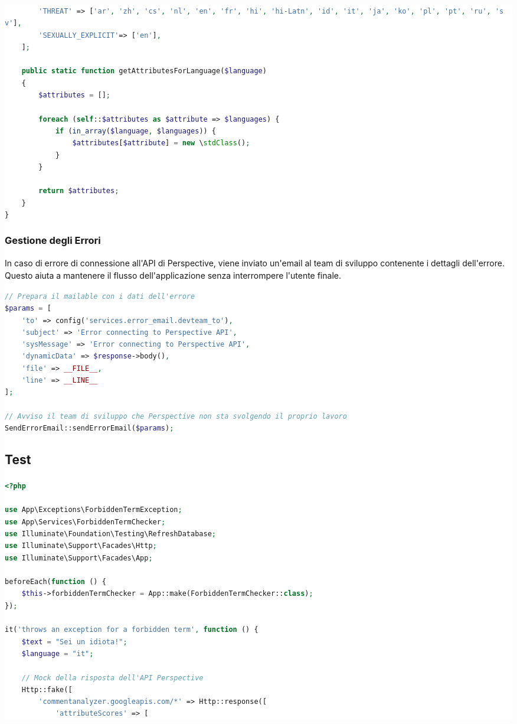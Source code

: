 ```php
        'THREAT' => ['ar', 'zh', 'cs', 'nl', 'en', 'fr', 'hi', 'hi-Latn', 'id', 'it', 'ja', 'ko', 'pl', 'pt', 'ru', 'sv'],
        'SEXUALLY_EXPLICIT'=> ['en'],
    ];

    public static function getAttributesForLanguage($language)
    {
        $attributes = [];

        foreach (self::$attributes as $attribute => $languages) {
            if (in_array($language, $languages)) {
                $attributes[$attribute] = new \stdClass();
            }
        }

        return $attributes;
    }
}
```

### **Gestione degli Errori**

In caso di errore di connessione all'API di Perspective, viene inviato un'email al team di sviluppo contenente i dettagli dell'errore. Questo aiuta a mantenere il flusso dell'applicazione senza interrompere l'utente finale.

```php
// Prepara il mailable con i dati dell'errore
$params = [
    'to' => config('services.error_email.devteam_to'),
    'subject' => 'Error connecting to Perspective API',
    'sysMessage' => 'Error connecting to Perspective API',
    'dynamicData' => $response->body(),
    'file' => __FILE__,
    'line' => __LINE__
];

// Avviso il team di sviluppo che Perspective non sta svolgendo il proprio lavoro
SendErrorEmail::sendErrorEmail($params);
```

## **Test**

```php
<?php

use App\Exceptions\ForbiddenTermException;
use App\Services\ForbiddenTermChecker;
use Illuminate\Foundation\Testing\RefreshDatabase;
use Illuminate\Support\Facades\Http;
use Illuminate\Support\Facades\App;

beforeEach(function () {
    $this->forbiddenTermChecker = App::make(ForbiddenTermChecker::class);
});

it('throws an exception for a forbidden term', function () {
    $text = "Sei un idiota!";
    $language = "it";

    // Mock della risposta dell'API Perspective
    Http::fake([
        'commentanalyzer.googleapis.com/*' => Http::response([
            'attributeScores' => [
```